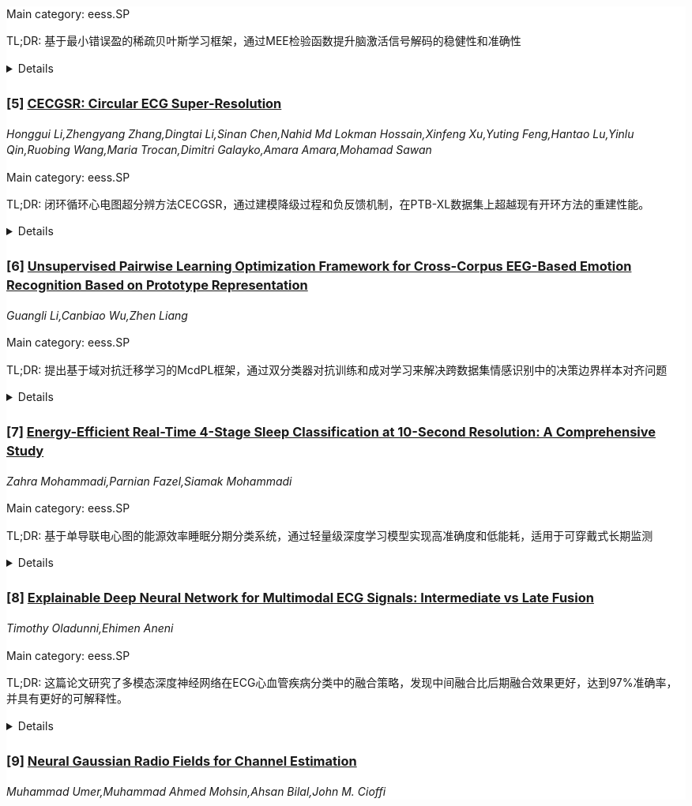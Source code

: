Main category: eess.SP

TL;DR: 基于最小错误盈的稀疏贝叶斯学习框架，通过MEE检验函数提升脑激活信号解码的稳健性和准确性


<details><summary>Details</summary></details>


### [5] [CECGSR: Circular ECG Super-Resolution](https://arxiv.org/abs/2508.11658)
*Honggui Li,Zhengyang Zhang,Dingtai Li,Sinan Chen,Nahid Md Lokman Hossain,Xinfeng Xu,Yuting Feng,Hantao Lu,Yinlu Qin,Ruobing Wang,Maria Trocan,Dimitri Galayko,Amara Amara,Mohamad Sawan*

Main category: eess.SP

TL;DR: 闭环循环心电图超分辨方法CECGSR，通过建模降级过程和负反馈机制，在PTB-XL数据集上超越现有开环方法的重建性能。


<details><summary>Details</summary></details>


### [6] [Unsupervised Pairwise Learning Optimization Framework for Cross-Corpus EEG-Based Emotion Recognition Based on Prototype Representation](https://arxiv.org/abs/2508.11663)
*Guangli Li,Canbiao Wu,Zhen Liang*

Main category: eess.SP

TL;DR: 提出基于域对抗迁移学习的McdPL框架，通过双分类器对抗训练和成对学习来解决跨数据集情感识别中的决策边界样本对齐问题


<details><summary>Details</summary></details>


### [7] [Energy-Efficient Real-Time 4-Stage Sleep Classification at 10-Second Resolution: A Comprehensive Study](https://arxiv.org/abs/2508.11664)
*Zahra Mohammadi,Parnian Fazel,Siamak Mohammadi*

Main category: eess.SP

TL;DR: 基于单导联电心图的能源效率睡眠分期分类系统，通过轻量级深度学习模型实现高准确度和低能耗，适用于可穿戴式长期监测


<details><summary>Details</summary></details>


### [8] [Explainable Deep Neural Network for Multimodal ECG Signals: Intermediate vs Late Fusion](https://arxiv.org/abs/2508.11666)
*Timothy Oladunni,Ehimen Aneni*

Main category: eess.SP

TL;DR: 这篇论文研究了多模态深度神经网络在ECG心血管疾病分类中的融合策略，发现中间融合比后期融合效果更好，达到97%准确率，并具有更好的可解释性。


<details><summary>Details</summary></details>


### [9] [Neural Gaussian Radio Fields for Channel Estimation](https://arxiv.org/abs/2508.11668)
*Muhammad Umer,Muhammad Ahmed Mohsin,Ahsan Bilal,John M. Cioffi*
